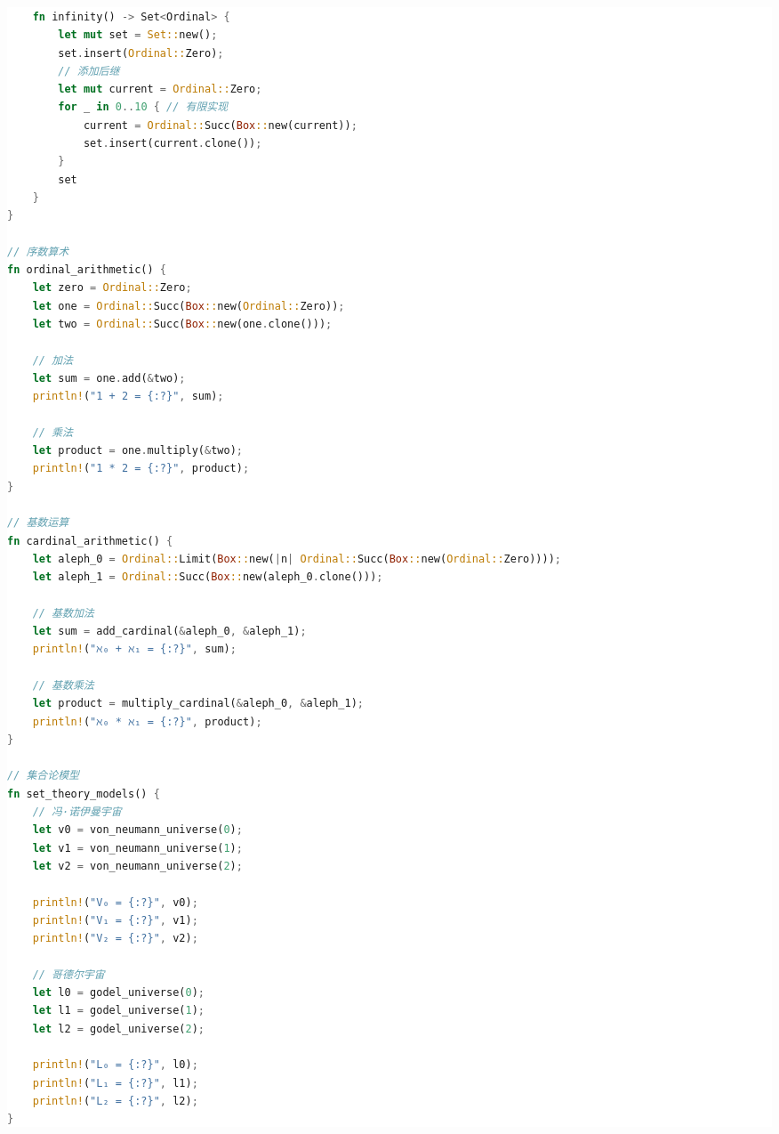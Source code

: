```rust
    fn infinity() -> Set<Ordinal> {
        let mut set = Set::new();
        set.insert(Ordinal::Zero);
        // 添加后继
        let mut current = Ordinal::Zero;
        for _ in 0..10 { // 有限实现
            current = Ordinal::Succ(Box::new(current));
            set.insert(current.clone());
        }
        set
    }
}

// 序数算术
fn ordinal_arithmetic() {
    let zero = Ordinal::Zero;
    let one = Ordinal::Succ(Box::new(Ordinal::Zero));
    let two = Ordinal::Succ(Box::new(one.clone()));
    
    // 加法
    let sum = one.add(&two);
    println!("1 + 2 = {:?}", sum);
    
    // 乘法
    let product = one.multiply(&two);
    println!("1 * 2 = {:?}", product);
}

// 基数运算
fn cardinal_arithmetic() {
    let aleph_0 = Ordinal::Limit(Box::new(|n| Ordinal::Succ(Box::new(Ordinal::Zero))));
    let aleph_1 = Ordinal::Succ(Box::new(aleph_0.clone()));
    
    // 基数加法
    let sum = add_cardinal(&aleph_0, &aleph_1);
    println!("ℵ₀ + ℵ₁ = {:?}", sum);
    
    // 基数乘法
    let product = multiply_cardinal(&aleph_0, &aleph_1);
    println!("ℵ₀ * ℵ₁ = {:?}", product);
}

// 集合论模型
fn set_theory_models() {
    // 冯·诺伊曼宇宙
    let v0 = von_neumann_universe(0);
    let v1 = von_neumann_universe(1);
    let v2 = von_neumann_universe(2);
    
    println!("V₀ = {:?}", v0);
    println!("V₁ = {:?}", v1);
    println!("V₂ = {:?}", v2);
    
    // 哥德尔宇宙
    let l0 = godel_universe(0);
    let l1 = godel_universe(1);
    let l2 = godel_universe(2);
    
    println!("L₀ = {:?}", l0);
    println!("L₁ = {:?}", l1);
    println!("L₂ = {:?}", l2);
}
```